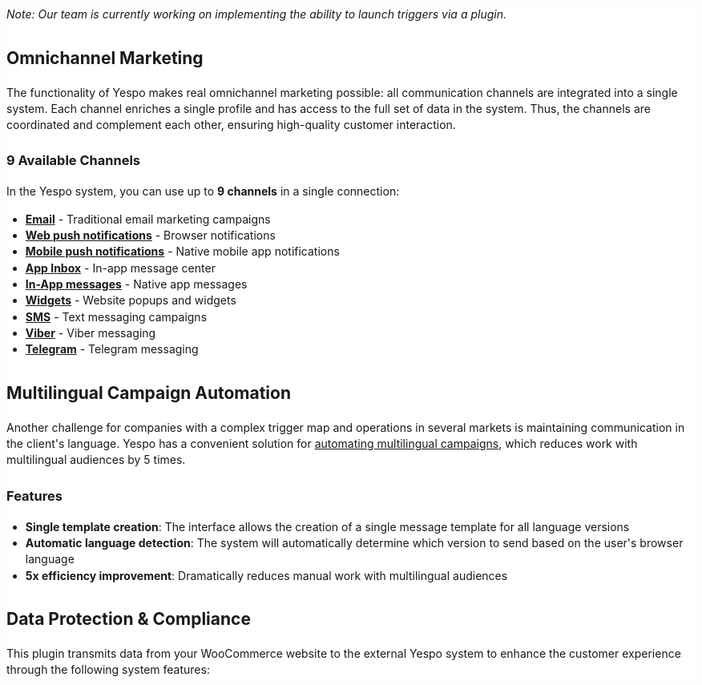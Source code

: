 *Note: Our team is currently working on implementing the ability to launch triggers via a plugin.*

## Omnichannel Marketing

The functionality of Yespo makes real omnichannel marketing possible: all communication channels are integrated into a single system. Each channel enriches a single profile and has access to the full set of data in the system. Thus, the channels are coordinated and complement each other, ensuring high-quality customer interaction.

### 9 Available Channels

In the Yespo system, you can use up to **9 channels** in a single connection:

- **[Email](https://yespo.io/email-campaigns?utm_source=wordpress&utm_medium=referral&utm_campaign=woocommerce)** - Traditional email marketing campaigns
- **[Web push notifications](https://yespo.io/automated-web-push-notifications?utm_source=wordpress&utm_medium=referral&utm_campaign=woocommerce)** - Browser notifications
- **[Mobile push notifications](https://yespo.io/mobile-push-notifications?utm_source=wordpress&utm_medium=referral&utm_campaign=woocommerce)** - Native mobile app notifications
- **[App Inbox](https://yespo.io/app-inbox?utm_source=wordpress&utm_medium=referral&utm_campaign=woocommerce)** - In-app message center
- **[In-App messages](https://yespo.io/support/creating-in-app-message?utm_source=wordpress&utm_medium=referral&utm_campaign=woocommerce)** - Native app messages
- **[Widgets](https://yespo.io/popup?utm_source=wordpress&utm_medium=referral&utm_campaign=woocommerce)** - Website popups and widgets
- **[SMS](https://yespo.io/sms-campaigns?utm_source=wordpress&utm_medium=referral&utm_campaign=woocommerce)** - Text messaging campaigns
- **[Viber](https://yespo.io/viber?utm_source=wordpress&utm_medium=referral&utm_campaign=woocommerce)** - Viber messaging
- **[Telegram](https://yespo.io/telegram?utm_source=wordpress&utm_medium=referral&utm_campaign=woocommerce)** - Telegram messaging

## Multilingual Campaign Automation

Another challenge for companies with a complex trigger map and operations in several markets is maintaining communication in the client's language. Yespo has a convenient solution for [automating multilingual campaigns](https://yespo.io/multilingual-campaigns?utm_source=wordpress&utm_medium=referral&utm_campaign=woocommerce), which reduces work with multilingual audiences by 5 times.

### Features

- **Single template creation**: The interface allows the creation of a single message template for all language versions
- **Automatic language detection**: The system will automatically determine which version to send based on the user's browser language
- **5x efficiency improvement**: Dramatically reduces manual work with multilingual audiences

## Data Protection & Compliance

This plugin transmits data from your WooCommerce website to the external Yespo system to enhance the customer experience through the following system features:
